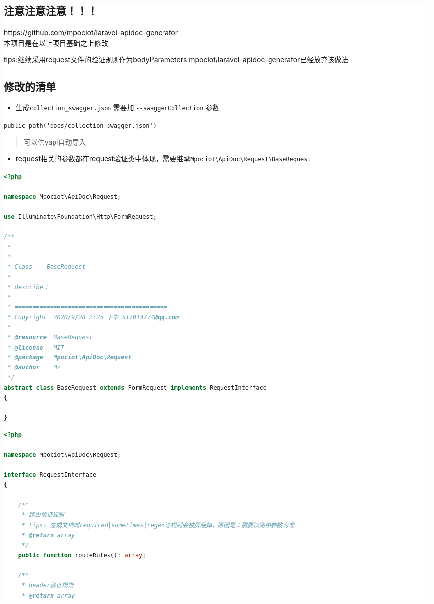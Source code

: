 
## 注意注意注意！！！
https://github.com/mpociot/laravel-apidoc-generator <br/>
本项目是在以上项目基础之上修改

tips:继续采用request文件的验证规则作为bodyParameters
    mpociot/laravel-apidoc-generator已经放弃该做法
    

## 修改的清单


- 生成`collection_swagger.json` 需要加 `--swaggerCollection` 参数
```
public_path('docs/collection_swagger.json')
```
> 可以供yapi自动导入

- request相关的参数都在request验证类中体现，需要继承`Mpociot\ApiDoc\Request\BaseRequest`
```php
<?php

namespace Mpociot\ApiDoc\Request;

use Illuminate\Foundation\Http\FormRequest;

/**
 *
 *
 * Class    BaseRequest
 *
 * describe：
 *
 * ===========================================
 * Copyright  2020/9/28 2:25 下午 517013774@qq.com
 *
 * @resource  BaseRequest
 * @license   MIT
 * @package   Mpociot\ApiDoc\Request
 * @author    Mz
 */
abstract class BaseRequest extends FormRequest implements RequestInterface
{
   
}

```

```php
<?php

namespace Mpociot\ApiDoc\Request;

interface RequestInterface
{

    /**
     * 路由验证规则
     * tips: 生成文档时required|sometimes|regex等规则会被屏蔽掉，原因是：需要以路由参数为准
     * @return array
     */
    public function routeRules(): array;

    /**
     * header验证规则
     * @return array
```